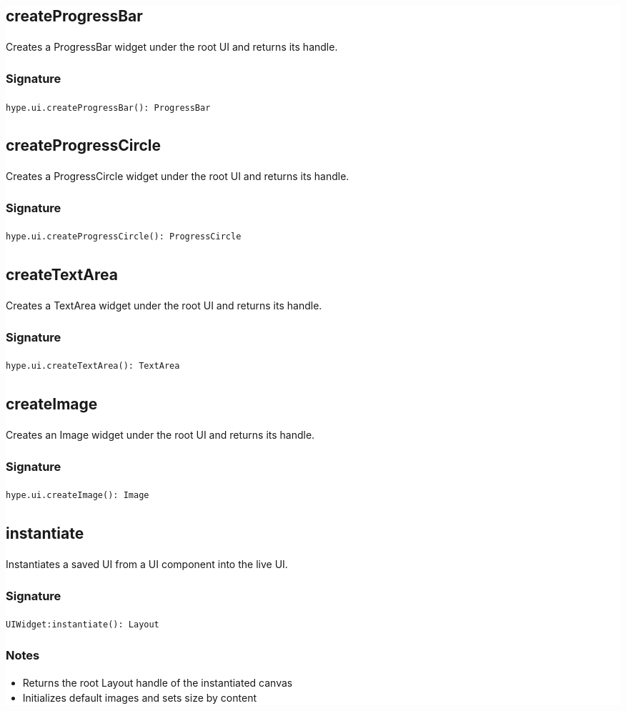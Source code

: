## createProgressBar

Creates a ProgressBar widget under the root UI and returns its handle.

### Signature

```luau
hype.ui.createProgressBar(): ProgressBar
```

## createProgressCircle

Creates a ProgressCircle widget under the root UI and returns its handle.

### Signature

```luau
hype.ui.createProgressCircle(): ProgressCircle
```

## createTextArea

Creates a TextArea widget under the root UI and returns its handle.

### Signature

```luau
hype.ui.createTextArea(): TextArea
```

## createImage

Creates an Image widget under the root UI and returns its handle.

### Signature

```luau
hype.ui.createImage(): Image
```

## instantiate

Instantiates a saved UI from a UI component into the live UI.

### Signature

```luau
UIWidget:instantiate(): Layout
```

### Notes
- Returns the root Layout handle of the instantiated canvas
- Initializes default images and sets size by content
